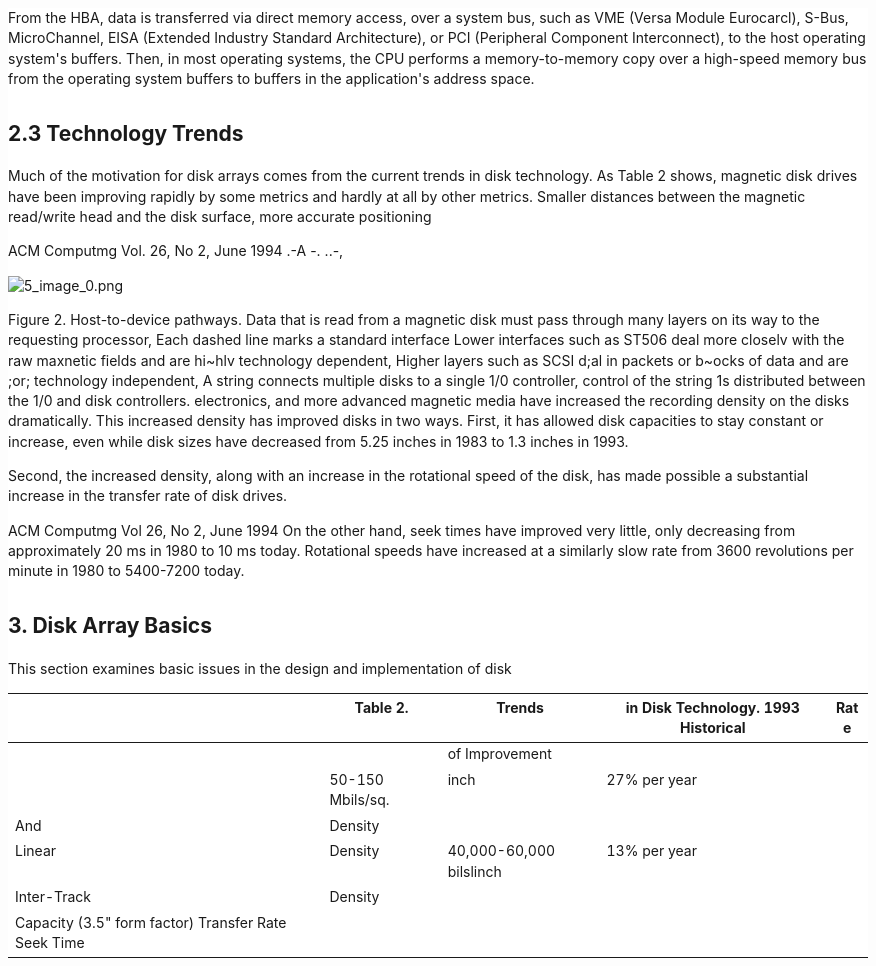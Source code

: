 From the HBA, data is transferred via direct memory access, over a system bus, such as VME (Versa Module Eurocarcl),
S-Bus, MicroChannel, EISA (Extended Industry Standard Architecture), or PCI
(Peripheral Component Interconnect), to the host operating system's buffers. Then, in most operating systems, the CPU performs a memory-to-memory copy over a high-speed memory bus from the operating system buffers to buffers in the application's address space.

## 2.3 Technology Trends

Much of the motivation for disk arrays comes from the current trends in disk technology. As Table 2 shows, magnetic disk drives have been improving rapidly by some metrics and hardly at all by other metrics. Smaller distances between the magnetic read/write head and the disk surface, more accurate positioning

ACM Computmg  Vol. 26, No 2, June 1994
.-A -. ..-,

![5_image_0.png](5_image_0.png)

Figure 2. Host-to-device pathways. Data that is read from a magnetic disk must pass through many layers on its way to the requesting processor, Each dashed line marks a standard interface Lower interfaces such as ST506 deal more closelv with the raw maxnetic fields and are hi~hlv technology dependent, Higher layers such as SCSI d;al in packets or b~ocks of data and are ;or; technology independent, A string connects multiple disks to a single 1/0 controller, control of the string 1s distributed between the 1/0 and disk controllers.
electronics, and more advanced magnetic media have increased the recording density on the disks dramatically. This increased density has improved disks in two ways. First, it has allowed disk capacities to stay constant or increase, even while disk sizes have decreased from 5.25 inches in 1983 to 1.3 inches in 1993.

Second, the increased density, along with an increase in the rotational speed of the disk, has made possible a substantial increase in the transfer rate of disk drives.

ACM Computmg  Vol 26, No 2, June 1994 On the other hand, seek times have improved very little, only decreasing from approximately 20 ms in 1980 to 10 ms today. Rotational speeds have increased at a similarly slow rate from 3600 revolutions per minute in 1980 to 5400-7200 today.

## 3. Disk Array Basics

This section examines basic issues in the design and implementation of disk

|                                                     | Table 2.         | Trends                  | in Disk Technology. 1993 Historical   | Rate   |
|-----------------------------------------------------|------------------|-------------------------|---------------------------------------|--------|
|                                                     |                  | of Improvement          |                                       |        |
|                                                     | 50-150 Mbils/sq. | inch                    | 27% per year                          |        |
| And                                                 | Density          |                         |                                       |        |
| Linear                                              | Density          | 40,000-60,000 bilslinch | 13% per year                          |        |
| Inter-Track                                         | Density          |                         |                                       |        |
| Capacity (3.5" form factor) Transfer Rate Seek Time |                  |                         |                                       |        |
